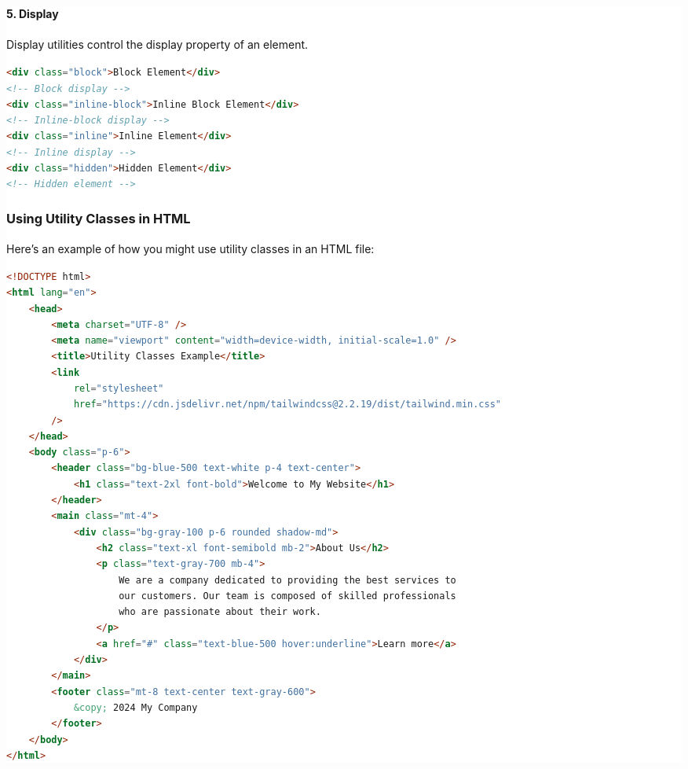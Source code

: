 #### 5. Display

Display utilities control the display property of an element.

```html
<div class="block">Block Element</div>
<!-- Block display -->
<div class="inline-block">Inline Block Element</div>
<!-- Inline-block display -->
<div class="inline">Inline Element</div>
<!-- Inline display -->
<div class="hidden">Hidden Element</div>
<!-- Hidden element -->
```

### Using Utility Classes in HTML

Here’s an example of how you might use utility classes in an HTML file:

```html
<!DOCTYPE html>
<html lang="en">
    <head>
        <meta charset="UTF-8" />
        <meta name="viewport" content="width=device-width, initial-scale=1.0" />
        <title>Utility Classes Example</title>
        <link
            rel="stylesheet"
            href="https://cdn.jsdelivr.net/npm/tailwindcss@2.2.19/dist/tailwind.min.css"
        />
    </head>
    <body class="p-6">
        <header class="bg-blue-500 text-white p-4 text-center">
            <h1 class="text-2xl font-bold">Welcome to My Website</h1>
        </header>
        <main class="mt-4">
            <div class="bg-gray-100 p-6 rounded shadow-md">
                <h2 class="text-xl font-semibold mb-2">About Us</h2>
                <p class="text-gray-700 mb-4">
                    We are a company dedicated to providing the best services to
                    our customers. Our team is composed of skilled professionals
                    who are passionate about their work.
                </p>
                <a href="#" class="text-blue-500 hover:underline">Learn more</a>
            </div>
        </main>
        <footer class="mt-8 text-center text-gray-600">
            &copy; 2024 My Company
        </footer>
    </body>
</html>
```
